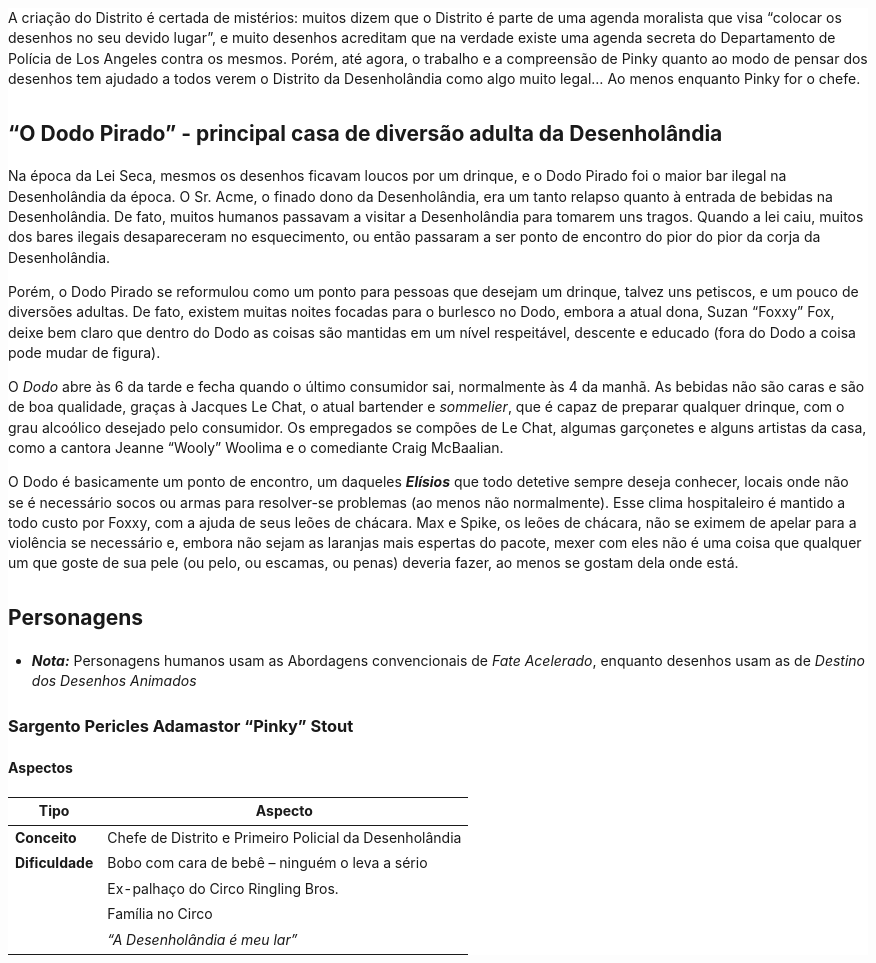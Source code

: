 A criação do Distrito é certada de mistérios: muitos dizem que o Distrito é parte de uma agenda moralista que visa “colocar os desenhos no seu devido lugar”, e muito desenhos acreditam que na verdade existe uma agenda secreta do Departamento de Polícia de Los Angeles contra os mesmos. Porém, até agora, o trabalho e a compreensão de Pinky quanto ao modo de pensar dos desenhos tem ajudado a todos verem o Distrito da Desenholândia como algo muito legal… Ao menos enquanto Pinky for o chefe.

## “O Dodo Pirado” - principal casa de diversão adulta da Desenholândia

Na época da Lei Seca, mesmos os desenhos ficavam loucos por um drinque, e o Dodo Pirado foi o maior bar ilegal na Desenholândia da época. O Sr. Acme, o finado dono da Desenholândia, era um tanto relapso quanto à entrada de bebidas na Desenholândia. De fato, muitos humanos passavam a visitar a Desenholândia para tomarem uns tragos. Quando a lei caiu, muitos dos bares ilegais desapareceram no esquecimento, ou então passaram a ser ponto de encontro do pior do pior da corja da Desenholândia.

Porém, o Dodo Pirado se reformulou como um ponto para pessoas que desejam um drinque, talvez uns petiscos, e um pouco de diversões adultas. De fato, existem muitas noites focadas para o burlesco no Dodo, embora a atual dona, Suzan “Foxxy” Fox, deixe bem claro que dentro do Dodo as coisas são mantidas em um nível respeitável, descente e educado (fora do Dodo a coisa pode mudar de figura).

O _Dodo_ abre às 6 da tarde e fecha quando o último consumidor sai, normalmente às 4 da manhã. As bebidas não são caras e são de boa qualidade, graças à Jacques Le Chat, o atual bartender e _sommelier_, que é capaz de preparar qualquer drinque, com o grau alcoólico desejado pelo consumidor. Os empregados se compões de Le Chat, algumas garçonetes e alguns artistas da casa, como a cantora Jeanne “Wooly” Woolima e o comediante Craig McBaalian.

O Dodo é basicamente um ponto de encontro, um daqueles ___Elísios___ que todo detetive sempre deseja conhecer, locais onde não se é necessário socos ou armas para resolver-se problemas (ao menos não normalmente). Esse clima hospitaleiro é mantido a todo custo por Foxxy, com a ajuda de seus leões de chácara. Max e Spike, os leões de chácara, não se eximem de apelar para a violência se necessário e, embora não sejam as laranjas mais espertas do pacote, mexer com eles não é uma coisa que qualquer um que goste de sua pele (ou pelo, ou escamas, ou penas) deveria fazer, ao menos se gostam dela onde está.

## Personagens

+ ___Nota:___ Personagens humanos usam as Abordagens convencionais de _Fate Acelerado_, enquanto desenhos usam as de _Destino dos Desenhos Animados_

### Sargento Pericles Adamastor “Pinky” Stout

#### Aspectos

| __Tipo__ | __Aspecto__ |
|-|-|
| __Conceito__ | Chefe de Distrito e Primeiro Policial da Desenholândia |
| __Dificuldade__ | Bobo com cara de bebê – ninguém o leva a sério |
| | Ex-palhaço do Circo Ringling Bros. |
| | Família no Circo |
| | _“A Desenholândia é meu lar”_ |
